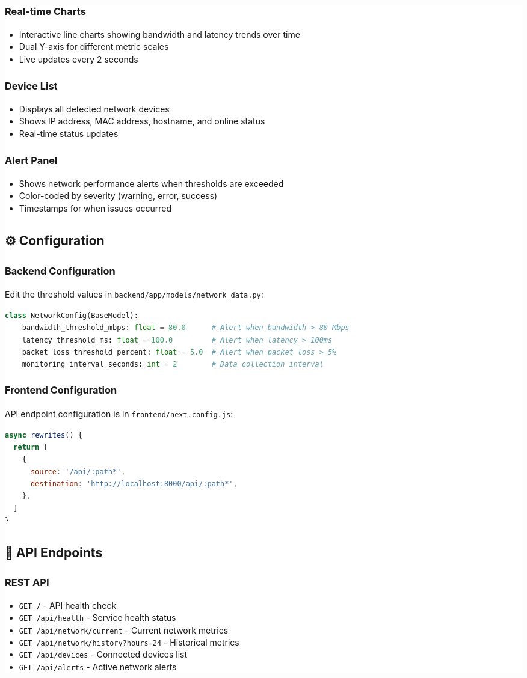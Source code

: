 ### Real-time Charts
- Interactive line charts showing bandwidth and latency trends over time
- Dual Y-axis for different metric scales
- Live updates every 2 seconds

### Device List
- Displays all detected network devices
- Shows IP address, MAC address, hostname, and online status
- Real-time status updates

### Alert Panel
- Shows network performance alerts when thresholds are exceeded
- Color-coded by severity (warning, error, success)
- Timestamps for when issues occurred

## ⚙️ Configuration

### Backend Configuration

Edit the threshold values in `backend/app/models/network_data.py`:

```python
class NetworkConfig(BaseModel):
    bandwidth_threshold_mbps: float = 80.0      # Alert when bandwidth > 80 Mbps
    latency_threshold_ms: float = 100.0         # Alert when latency > 100ms
    packet_loss_threshold_percent: float = 5.0  # Alert when packet loss > 5%
    monitoring_interval_seconds: int = 2        # Data collection interval
```

### Frontend Configuration

API endpoint configuration is in `frontend/next.config.js`:

```javascript
async rewrites() {
  return [
    {
      source: '/api/:path*',
      destination: 'http://localhost:8000/api/:path*',
    },
  ]
}
```

## 🔧 API Endpoints

### REST API
- `GET /` - API health check
- `GET /api/health` - Service health status
- `GET /api/network/current` - Current network metrics
- `GET /api/network/history?hours=24` - Historical metrics
- `GET /api/devices` - Connected devices list
- `GET /api/alerts` - Active network alerts

